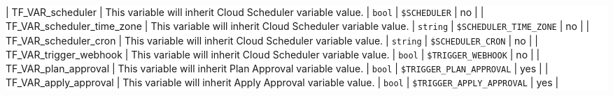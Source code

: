 | TF\_VAR\_scheduler | This variable will inherit Cloud Scheduler variable value. | `bool` | `$SCHEDULER` | no |
| TF\_VAR\_scheduler\_time\_zone | This variable will inherit Cloud Scheduler variable value. | `string` | `$SCHEDULER_TIME_ZONE` | no |
| TF\_VAR\_scheduler\_cron | This variable will inherit Cloud Scheduler variable value. | `string` | `$SCHEDULER_CRON` | no |
| TF\_VAR\_trigger\_webhook | This variable will inherit Cloud Scheduler variable value. | `bool` | `$TRIGGER_WEBHOOK` | no |
| TF\_VAR\_plan\_approval | This variable will inherit Plan Approval variable value. | `bool` | `$TRIGGER_PLAN_APPROVAL` | yes |
| TF\_VAR\_apply\_approval | This variable will inherit Apply Approval variable value. | `bool` | `$TRIGGER_APPLY_APPROVAL` | yes |
